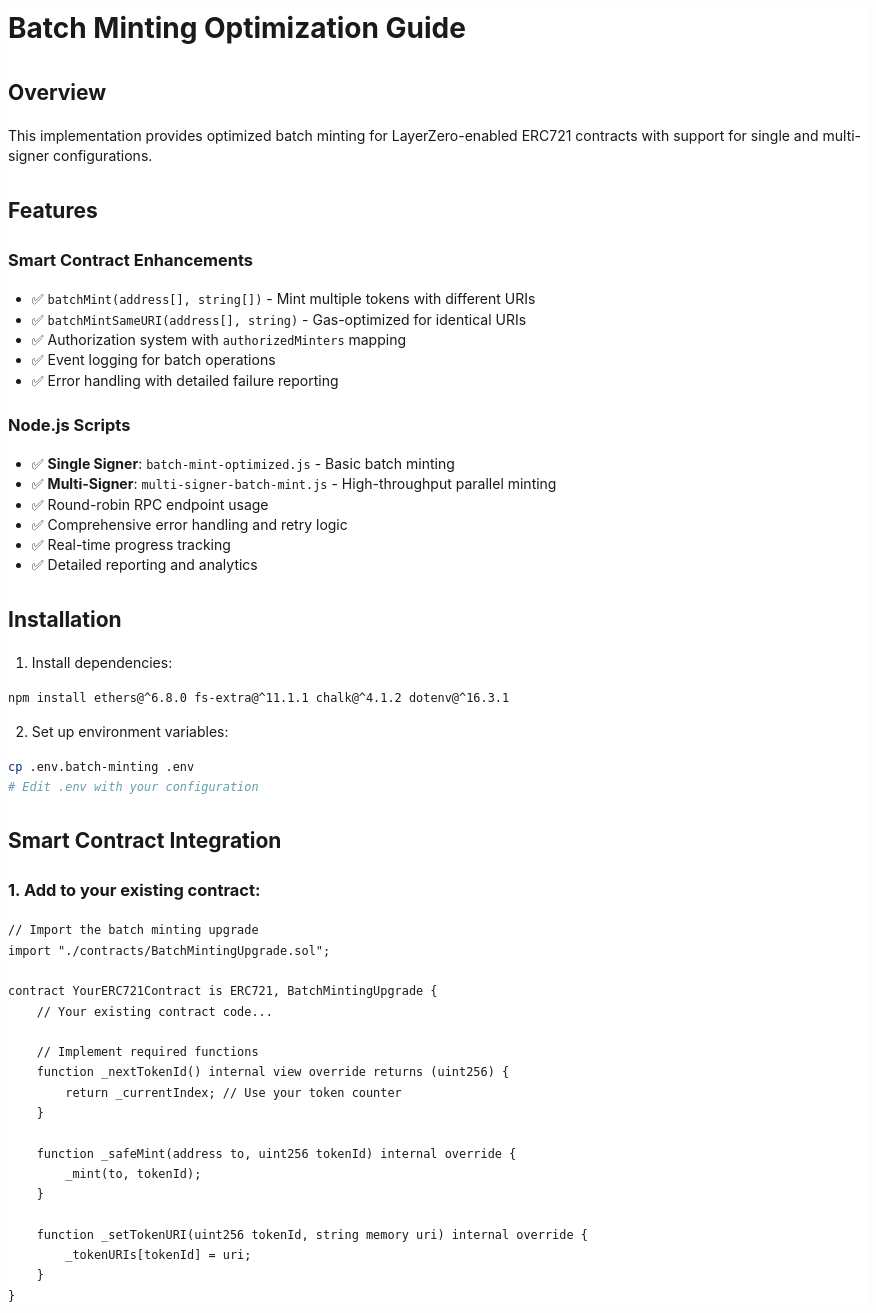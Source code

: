 # Batch Minting Optimization Guide

## Overview
This implementation provides optimized batch minting for LayerZero-enabled ERC721 contracts with support for single and multi-signer configurations.

## Features

### Smart Contract Enhancements
- ✅ `batchMint(address[], string[])` - Mint multiple tokens with different URIs
- ✅ `batchMintSameURI(address[], string)` - Gas-optimized for identical URIs
- ✅ Authorization system with `authorizedMinters` mapping
- ✅ Event logging for batch operations
- ✅ Error handling with detailed failure reporting

### Node.js Scripts
- ✅ **Single Signer**: `batch-mint-optimized.js` - Basic batch minting
- ✅ **Multi-Signer**: `multi-signer-batch-mint.js` - High-throughput parallel minting
- ✅ Round-robin RPC endpoint usage
- ✅ Comprehensive error handling and retry logic
- ✅ Real-time progress tracking
- ✅ Detailed reporting and analytics

## Installation

1. Install dependencies:
```bash
npm install ethers@^6.8.0 fs-extra@^11.1.1 chalk@^4.1.2 dotenv@^16.3.1
```

2. Set up environment variables:
```bash
cp .env.batch-minting .env
# Edit .env with your configuration
```

## Smart Contract Integration

### 1. Add to your existing contract:

```solidity
// Import the batch minting upgrade
import "./contracts/BatchMintingUpgrade.sol";

contract YourERC721Contract is ERC721, BatchMintingUpgrade {
    // Your existing contract code...
    
    // Implement required functions
    function _nextTokenId() internal view override returns (uint256) {
        return _currentIndex; // Use your token counter
    }
    
    function _safeMint(address to, uint256 tokenId) internal override {
        _mint(to, tokenId);
    }
    
    function _setTokenURI(uint256 tokenId, string memory uri) internal override {
        _tokenURIs[tokenId] = uri;
    }
}
```
